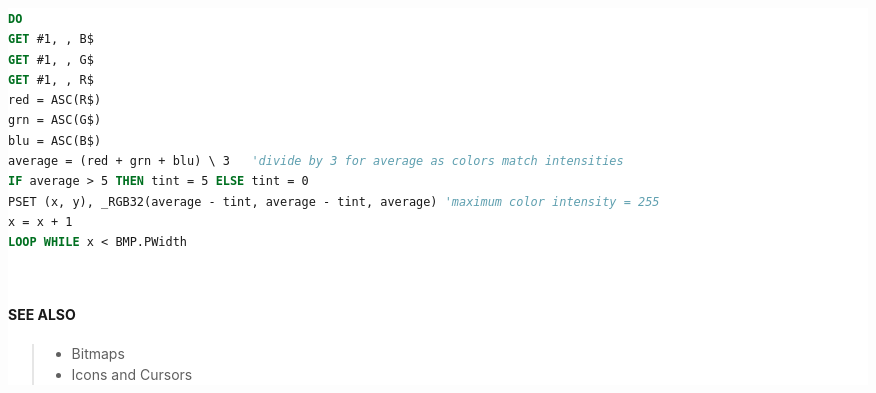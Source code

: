 ```vb
DO
GET #1, , B$
GET #1, , G$
GET #1, , R$
red = ASC(R$)
grn = ASC(G$)
blu = ASC(B$)
average = (red + grn + blu) \ 3   'divide by 3 for average as colors match intensities
IF average > 5 THEN tint = 5 ELSE tint = 0
PSET (x, y), _RGB32(average - tint, average - tint, average) 'maximum color intensity = 255
x = x + 1
LOOP WHILE x < BMP.PWidth
```
  
<br>


</blockquote>

#### SEE ALSO

<blockquote>


* Bitmaps
* Icons and Cursors
</blockquote>
